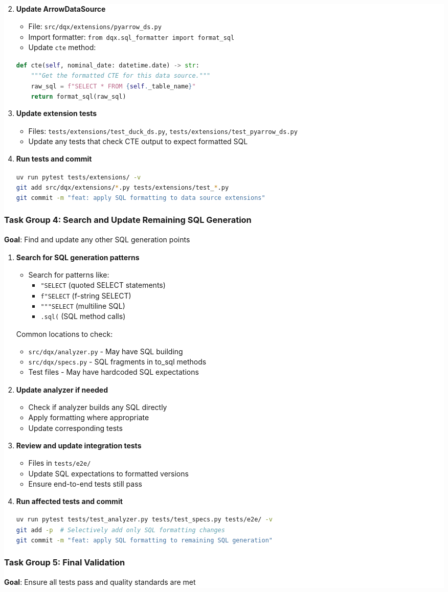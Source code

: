 2. **Update ArrowDataSource**
   - File: `src/dqx/extensions/pyarrow_ds.py`
   - Import formatter: `from dqx.sql_formatter import format_sql`
   - Update `cte` method:
   ```python
   def cte(self, nominal_date: datetime.date) -> str:
       """Get the formatted CTE for this data source."""
       raw_sql = f"SELECT * FROM {self._table_name}"
       return format_sql(raw_sql)
   ```

3. **Update extension tests**
   - Files: `tests/extensions/test_duck_ds.py`, `tests/extensions/test_pyarrow_ds.py`
   - Update any tests that check CTE output to expect formatted SQL

4. **Run tests and commit**
   ```bash
   uv run pytest tests/extensions/ -v
   git add src/dqx/extensions/*.py tests/extensions/test_*.py
   git commit -m "feat: apply SQL formatting to data source extensions"
   ```

### Task Group 4: Search and Update Remaining SQL Generation
**Goal**: Find and update any other SQL generation points

1. **Search for SQL generation patterns**
   - Search for patterns like:
     - `"SELECT` (quoted SELECT statements)
     - `f"SELECT` (f-string SELECT)
     - `"""SELECT` (multiline SQL)
     - `.sql(` (SQL method calls)

   Common locations to check:
   - `src/dqx/analyzer.py` - May have SQL building
   - `src/dqx/specs.py` - SQL fragments in to_sql methods
   - Test files - May have hardcoded SQL expectations

2. **Update analyzer if needed**
   - Check if analyzer builds any SQL directly
   - Apply formatting where appropriate
   - Update corresponding tests

3. **Review and update integration tests**
   - Files in `tests/e2e/`
   - Update SQL expectations to formatted versions
   - Ensure end-to-end tests still pass

4. **Run affected tests and commit**
   ```bash
   uv run pytest tests/test_analyzer.py tests/test_specs.py tests/e2e/ -v
   git add -p  # Selectively add only SQL formatting changes
   git commit -m "feat: apply SQL formatting to remaining SQL generation"
   ```

### Task Group 5: Final Validation
**Goal**: Ensure all tests pass and quality standards are met
